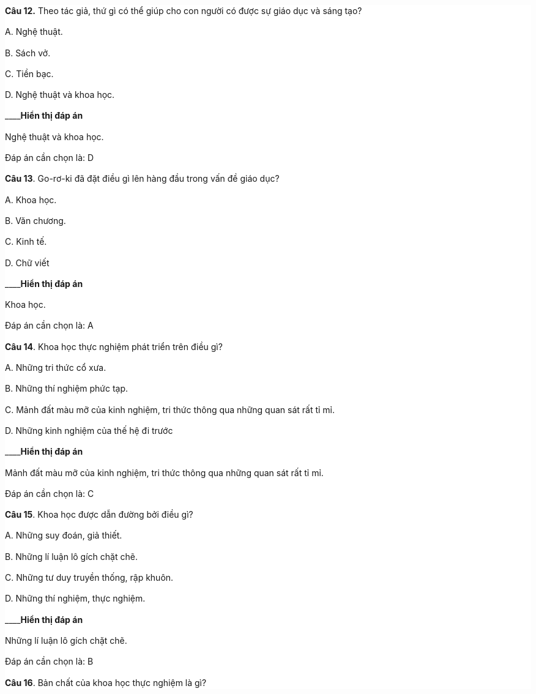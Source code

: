 **Câu 12.** Theo tác giả, thứ gì có thể giúp cho con người có được sự giáo dục và sáng tạo?

A. Nghệ thuật.

B. Sách vở.

C. Tiền bạc.

D. Nghệ thuật và khoa học.

____**Hiển thị đáp án**

Nghệ thuật và khoa học.

Đáp án cần chọn là: D

**Câu 13**. Go-rơ-ki đã đặt điều gì lên hàng đầu trong vấn đề giáo dục?

A. Khoa học.

B. Văn chương.

C. Kinh tế.

D. Chữ viết

____**Hiển thị đáp án**

Khoa học.

Đáp án cần chọn là: A

**Câu 14**. Khoa học thực nghiệm phát triển trên điều gì?

A. Những tri thức cổ xưa.

B. Những thí nghiệm phức tạp.

C. Mảnh đất màu mỡ của kinh nghiệm, tri thức thông qua những quan sát rất tỉ mỉ.

D. Những kinh nghiệm của thế hệ đi trước

____**Hiển thị đáp án**

Mảnh đất màu mỡ của kinh nghiệm, tri thức thông qua những quan sát rất tỉ mỉ.

Đáp án cần chọn là: C

**Câu 15**. Khoa học được dẫn đường bởi điều gì?

A. Những suy đoán, giả thiết.

B. Những lí luận lô gích chặt chẽ.

C. Những tư duy truyền thống, rập khuôn.

D. Những thí nghiệm, thực nghiệm.

____**Hiển thị đáp án**

Những lí luận lô gích chặt chẽ.

Đáp án cần chọn là: B

**Câu 16**. Bản chất của khoa học thực nghiệm là gì?
